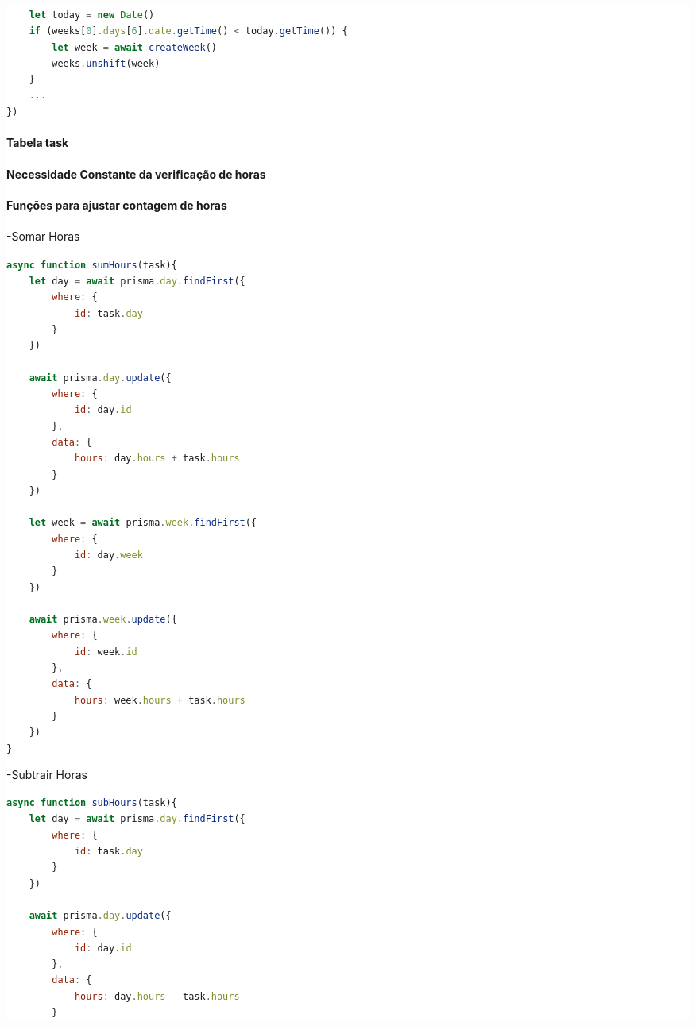 ```js
    let today = new Date() 
    if (weeks[0].days[6].date.getTime() < today.getTime()) {
        let week = await createWeek()
        weeks.unshift(week)
    }
    ...
})
```

#### Tabela task
#### Necessidade Constante da verificação de horas

#### Funções para ajustar contagem de horas
-Somar Horas
```js
async function sumHours(task){
    let day = await prisma.day.findFirst({
        where: {
            id: task.day
        }
    })

    await prisma.day.update({
        where: {
            id: day.id
        },
        data: {
            hours: day.hours + task.hours
        }
    })

    let week = await prisma.week.findFirst({
        where: {
            id: day.week
        }
    })

    await prisma.week.update({
        where: {
            id: week.id
        },
        data: {
            hours: week.hours + task.hours
        }
    })
}
```

-Subtrair Horas
```js
async function subHours(task){
    let day = await prisma.day.findFirst({
        where: {
            id: task.day
        }
    })

    await prisma.day.update({
        where: {
            id: day.id
        },
        data: {
            hours: day.hours - task.hours
        }
```